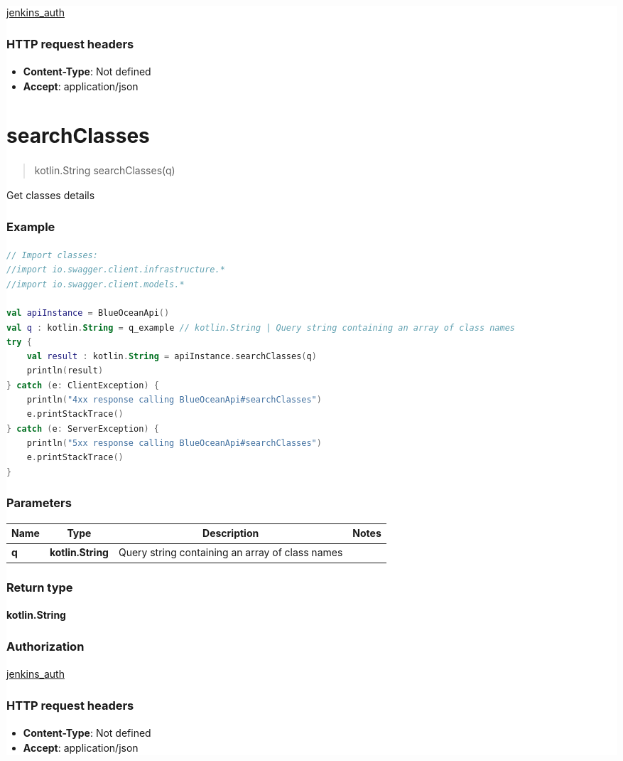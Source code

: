 [jenkins_auth](../README.md#jenkins_auth)

### HTTP request headers

 - **Content-Type**: Not defined
 - **Accept**: application/json

<a name="searchClasses"></a>
# **searchClasses**
> kotlin.String searchClasses(q)



Get classes details

### Example
```kotlin
// Import classes:
//import io.swagger.client.infrastructure.*
//import io.swagger.client.models.*

val apiInstance = BlueOceanApi()
val q : kotlin.String = q_example // kotlin.String | Query string containing an array of class names
try {
    val result : kotlin.String = apiInstance.searchClasses(q)
    println(result)
} catch (e: ClientException) {
    println("4xx response calling BlueOceanApi#searchClasses")
    e.printStackTrace()
} catch (e: ServerException) {
    println("5xx response calling BlueOceanApi#searchClasses")
    e.printStackTrace()
}
```

### Parameters

Name | Type | Description  | Notes
------------- | ------------- | ------------- | -------------
 **q** | **kotlin.String**| Query string containing an array of class names |

### Return type

**kotlin.String**

### Authorization

[jenkins_auth](../README.md#jenkins_auth)

### HTTP request headers

 - **Content-Type**: Not defined
 - **Accept**: application/json

